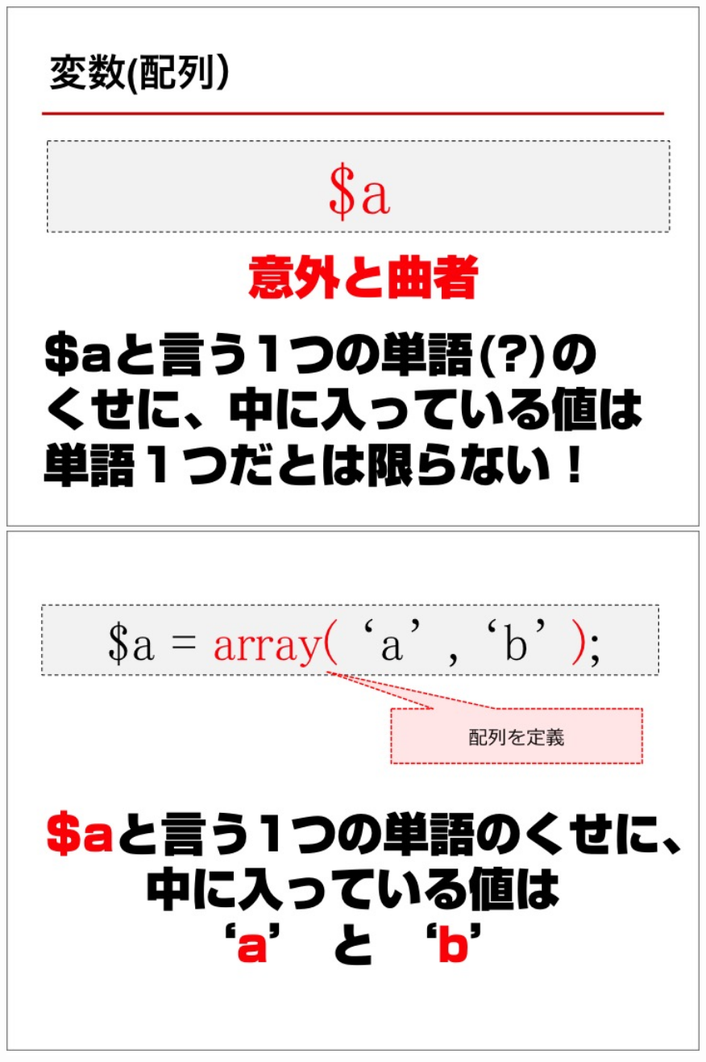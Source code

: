 <img src="img/wp_php_14.jpg" style="width:100%;" alt="変数（配列）"/>

<img src="img/wp_php_15.jpg" style="width:100%;" alt="配列イメージ"/>
